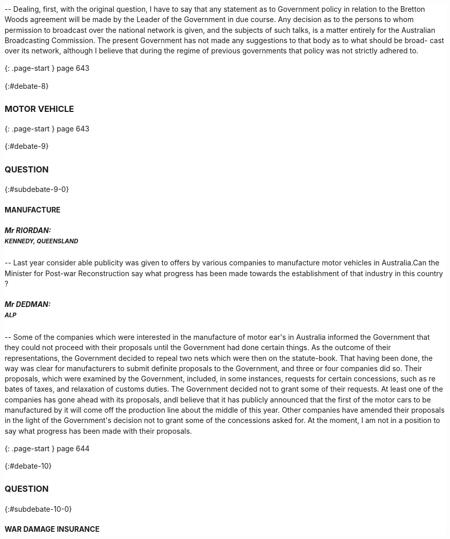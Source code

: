 -- Dealing, first, with the original question, I have to say that any statement as to Government policy in relation to the Bretton Woods agreement will be made by the Leader of the Government in due course. Any decision as to the persons to whom permission to broadcast over the national network is given, and the subjects of such talks, is a matter entirely for the Australian Broadcasting Commission. The present Government has not made any suggestions to that body as to what should be broad- cast over its network, although I believe that during the regime of previous governments that policy was not strictly adhered to. 

{: .page-start }
page 643

{:#debate-8}
### MOTOR VEHICLE

{: .page-start }
page 643

{:#debate-9}
### QUESTION

{:#subdebate-9-0}
#### MANUFACTURE

##### Mr RIORDAN:<br><small class="text-muted">KENNEDY, QUEENSLAND</small>

-- Last year consider able publicity was given to offers by various companies to manufacture motor vehicles in Australia.Can the Minister for Post-war Reconstruction say what progress has been made towards the establishment of that industry in this country ? 

##### Mr DEDMAN:<br><small class="text-muted">ALP</small>

-- Some of the companies which were interested in the manufacture of motor ear's in Australia informed the Government that they could not proceed with their proposals until the Government had done certain things. As the outcome of their representations, the Government decided to repeal two nets which were then on the statute-book. That having been done, the way was clear for manufacturers to submit definite proposals to the Government, and three or four companies did so. Their proposals, which were examined by the Government, included, in some instances, requests for certain concessions, such as re bates of taxes, and relaxation of customs duties. The Government decided not to grant some of their requests. At least one of the companies has gone ahead with its proposals, andI believe that it has publicly announced that the first of the motor cars to be manufactured by it will come off the production line about the middle of this year. Other companies have amended their proposals in the light of the Government's decision not to grant some of the concessions asked for. At the moment, I am not in a position to say what progress has been made with their proposals. 

{: .page-start }
page 644

{:#debate-10}
### QUESTION

{:#subdebate-10-0}
#### WAR DAMAGE INSURANCE
